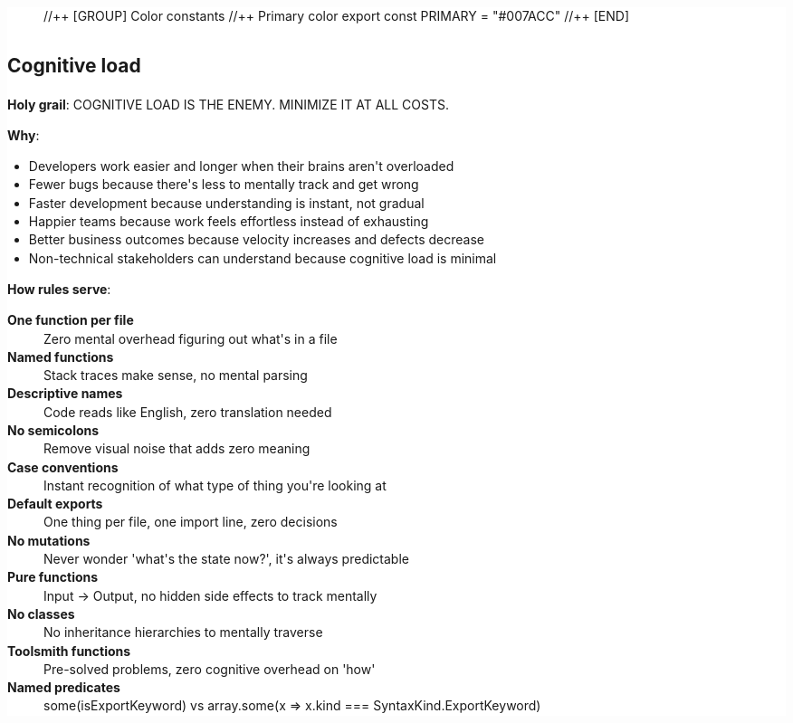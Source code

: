<dd>//++ [GROUP] Color constants
//++ Primary color
export const PRIMARY = "#007ACC"
//++ [END]</dd>
</div>
</dl>

## Cognitive load

**Holy grail**: COGNITIVE LOAD IS THE ENEMY. MINIMIZE IT AT ALL COSTS.

**Why**:
- Developers work easier and longer when their brains aren't overloaded
- Fewer bugs because there's less to mentally track and get wrong
- Faster development because understanding is instant, not gradual
- Happier teams because work feels effortless instead of exhausting
- Better business outcomes because velocity increases and defects decrease
- Non-technical stakeholders can understand because cognitive load is minimal

**How rules serve**: <dl>
<div>
<dt><strong>One function per file</strong></dt>
<dd>Zero mental overhead figuring out what's in a file</dd>
</div>
<div>
<dt><strong>Named functions</strong></dt>
<dd>Stack traces make sense, no mental parsing</dd>
</div>
<div>
<dt><strong>Descriptive names</strong></dt>
<dd>Code reads like English, zero translation needed</dd>
</div>
<div>
<dt><strong>No semicolons</strong></dt>
<dd>Remove visual noise that adds zero meaning</dd>
</div>
<div>
<dt><strong>Case conventions</strong></dt>
<dd>Instant recognition of what type of thing you're looking at</dd>
</div>
<div>
<dt><strong>Default exports</strong></dt>
<dd>One thing per file, one import line, zero decisions</dd>
</div>
<div>
<dt><strong>No mutations</strong></dt>
<dd>Never wonder 'what's the state now?', it's always predictable</dd>
</div>
<div>
<dt><strong>Pure functions</strong></dt>
<dd>Input → Output, no hidden side effects to track mentally</dd>
</div>
<div>
<dt><strong>No classes</strong></dt>
<dd>No inheritance hierarchies to mentally traverse</dd>
</div>
<div>
<dt><strong>Toolsmith functions</strong></dt>
<dd>Pre-solved problems, zero cognitive overhead on 'how'</dd>
</div>
<div>
<dt><strong>Named predicates</strong></dt>
<dd>some(isExportKeyword) vs array.some(x => x.kind === SyntaxKind.ExportKeyword)</dd>
</div>